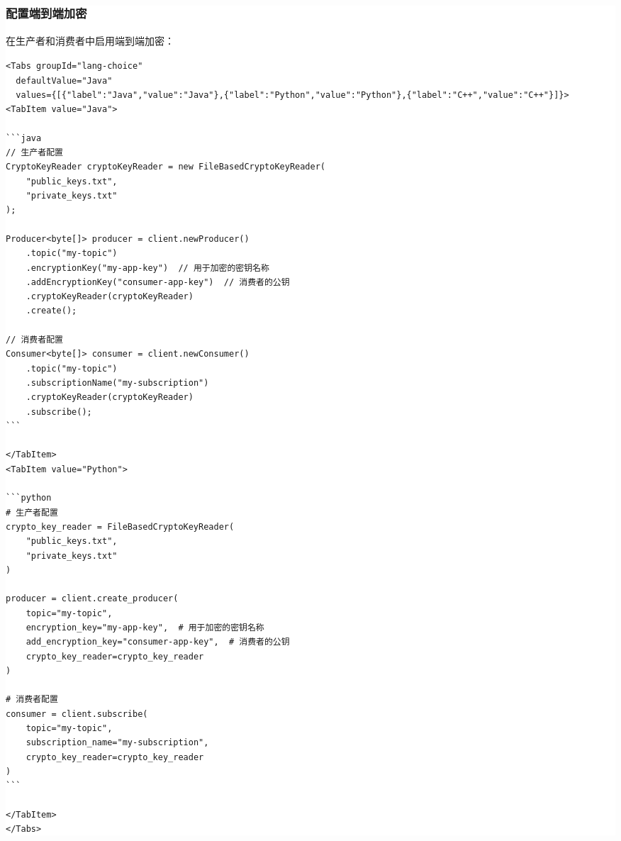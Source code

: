 ### 配置端到端加密

在生产者和消费者中启用端到端加密：

````mdx-code-block
<Tabs groupId="lang-choice"
  defaultValue="Java"
  values={[{"label":"Java","value":"Java"},{"label":"Python","value":"Python"},{"label":"C++","value":"C++"}]}>
<TabItem value="Java">

```java
// 生产者配置
CryptoKeyReader cryptoKeyReader = new FileBasedCryptoKeyReader(
    "public_keys.txt",
    "private_keys.txt"
);

Producer<byte[]> producer = client.newProducer()
    .topic("my-topic")
    .encryptionKey("my-app-key")  // 用于加密的密钥名称
    .addEncryptionKey("consumer-app-key")  // 消费者的公钥
    .cryptoKeyReader(cryptoKeyReader)
    .create();

// 消费者配置
Consumer<byte[]> consumer = client.newConsumer()
    .topic("my-topic")
    .subscriptionName("my-subscription")
    .cryptoKeyReader(cryptoKeyReader)
    .subscribe();
```

</TabItem>
<TabItem value="Python">

```python
# 生产者配置
crypto_key_reader = FileBasedCryptoKeyReader(
    "public_keys.txt",
    "private_keys.txt"
)

producer = client.create_producer(
    topic="my-topic",
    encryption_key="my-app-key",  # 用于加密的密钥名称
    add_encryption_key="consumer-app-key",  # 消费者的公钥
    crypto_key_reader=crypto_key_reader
)

# 消费者配置
consumer = client.subscribe(
    topic="my-topic",
    subscription_name="my-subscription",
    crypto_key_reader=crypto_key_reader
)
```

</TabItem>
</Tabs>
````
